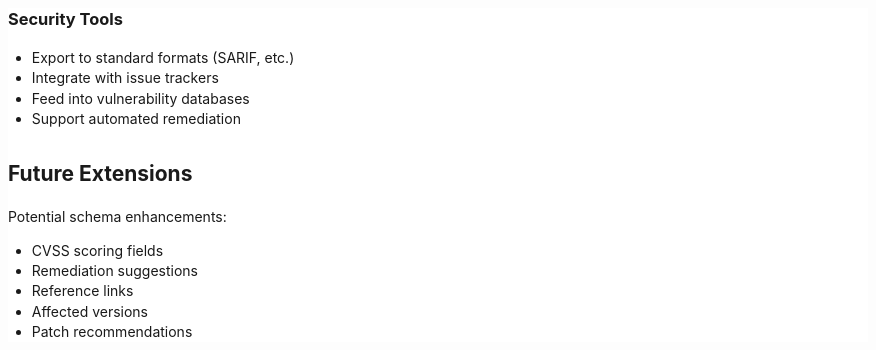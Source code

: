 ### Security Tools
- Export to standard formats (SARIF, etc.)
- Integrate with issue trackers
- Feed into vulnerability databases
- Support automated remediation

## Future Extensions

Potential schema enhancements:
- CVSS scoring fields
- Remediation suggestions
- Reference links
- Affected versions
- Patch recommendations
